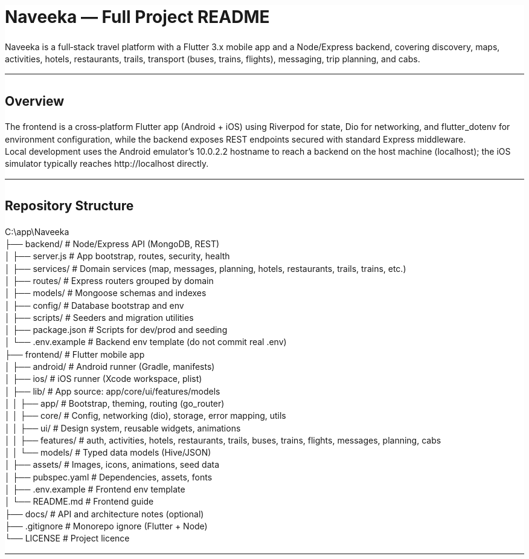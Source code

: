 # Naveeka — Full Project README

Naveeka is a full‑stack travel platform with a Flutter 3.x mobile app and a Node/Express backend, covering discovery, maps, activities, hotels, restaurants, trails, transport (buses, trains, flights), messaging, trip planning, and cabs.

---

## Overview

The frontend is a cross‑platform Flutter app (Android + iOS) using Riverpod for state, Dio for networking, and flutter_dotenv for environment configuration, while the backend exposes REST endpoints secured with standard Express middleware.  
Local development uses the Android emulator’s 10.0.2.2 hostname to reach a backend on the host machine (localhost); the iOS simulator typically reaches http://localhost directly.

---

## Repository Structure

C:\app\Naveeka\
├── backend/                         # Node/Express API (MongoDB, REST)  
│   ├── server.js                    # App bootstrap, routes, security, health  
│   ├── services/                    # Domain services (map, messages, planning, hotels, restaurants, trails, trains, etc.)  
│   ├── routes/                      # Express routers grouped by domain  
│   ├── models/                      # Mongoose schemas and indexes  
│   ├── config/                      # Database bootstrap and env  
│   ├── scripts/                     # Seeders and migration utilities  
│   ├── package.json                 # Scripts for dev/prod and seeding  
│   └── .env.example                 # Backend env template (do not commit real .env)  
├── frontend/                        # Flutter mobile app  
│   ├── android/                     # Android runner (Gradle, manifests)  
│   ├── ios/                         # iOS runner (Xcode workspace, plist)  
│   ├── lib/                         # App source: app/core/ui/features/models  
│   │   ├── app/                     # Bootstrap, theming, routing (go_router)  
│   │   ├── core/                    # Config, networking (dio), storage, error mapping, utils  
│   │   ├── ui/                      # Design system, reusable widgets, animations  
│   │   ├── features/                # auth, activities, hotels, restaurants, trails, buses, trains, flights, messages, planning, cabs  
│   │   └── models/                  # Typed data models (Hive/JSON)  
│   ├── assets/                      # Images, icons, animations, seed data  
│   ├── pubspec.yaml                 # Dependencies, assets, fonts  
│   ├── .env.example                 # Frontend env template  
│   └── README.md                    # Frontend guide  
├── docs/                            # API and architecture notes (optional)  
├── .gitignore                       # Monorepo ignore (Flutter + Node)  
└── LICENSE                          # Project licence

---
